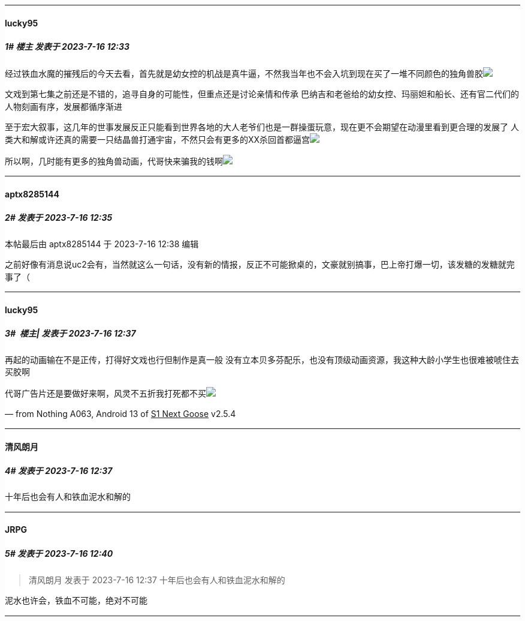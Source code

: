 
*****

####  lucky95  
##### 1#       楼主       发表于 2023-7-16 12:33

经过铁血水魔的摧残后的今天去看，首先就是幼女控的机战是真牛逼，不然我当年也不会入坑到现在买了一堆不同颜色的独角兽胶<img src="https://static.saraba1st.com/image/smiley/face2017/037.png" referrerpolicy="no-referrer">

文戏到第七集之前还是不错的，追寻自身的可能性，但重点还是讨论亲情和传承
巴纳吉和老爸给的幼女控、玛丽妲和船长、还有官二代们的人物刻画有序，发展都循序渐进

至于宏大叙事，这几年的世事发展反正只能看到世界各地的大人老爷们也是一群操蛋玩意，现在更不会期望在动漫里看到更合理的发展了
人类大和解或许还真的需要一只结晶兽打通宇宙，不然只会有更多的XX杀回首都逼宫<img src="https://static.saraba1st.com/image/smiley/face2017/037.png" referrerpolicy="no-referrer">

所以啊，几时能有更多的独角兽动画，代哥快来骗我的钱啊<img src="https://static.saraba1st.com/image/smiley/face2017/063.png" referrerpolicy="no-referrer">

*****

####  aptx8285144  
##### 2#       发表于 2023-7-16 12:35

 本帖最后由 aptx8285144 于 2023-7-16 12:38 编辑 

之前好像有消息说uc2会有，当然就这么一句话，没有新的情报，反正不可能掀桌的，文豪就别搞事，巴上帝打爆一切，该发糖的发糖就完事了（

*****

####  lucky95  
##### 3#         楼主| 发表于 2023-7-16 12:37

再起的动画输在不是正传，打得好文戏也行但制作是真一般
没有立本贝多芬配乐，也没有顶级动画资源，我这种大龄小学生也很难被唬住去买胶啊

代哥广告片还是要做好来啊，风灵不五折我打死都不买<img src="https://static.saraba1st.com/image/smiley/face2017/037.png" referrerpolicy="no-referrer">

— from Nothing A063, Android 13 of [S1 Next Goose](https://pan.baidu.com/s/1mi43uRm) v2.5.4

*****

####  清风朗月  
##### 4#       发表于 2023-7-16 12:37

十年后也会有人和铁血泥水和解的

*****

####  JRPG  
##### 5#       发表于 2023-7-16 12:40

<blockquote>清风朗月 发表于 2023-7-16 12:37
十年后也会有人和铁血泥水和解的</blockquote>
泥水也许会，铁血不可能，绝对不可能

*****
